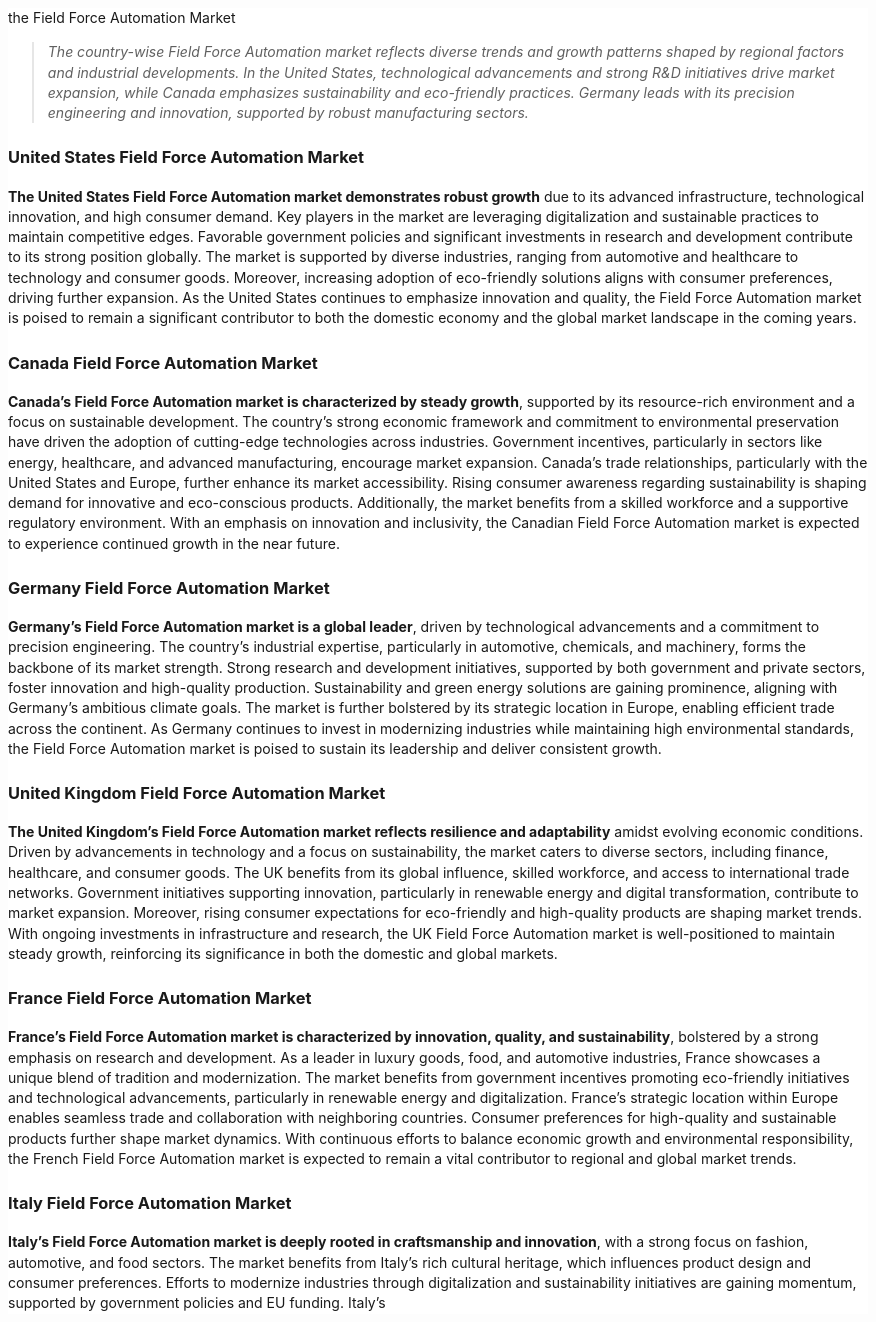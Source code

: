 the Field Force Automation Market<br /></span></h1><blockquote><p><em><span class="">The country-wise Field Force Automation market reflects diverse trends and growth patterns shaped by regional factors and industrial developments. In the United States, technological advancements and strong R&amp;D initiatives drive market expansion, while Canada emphasizes sustainability and eco-friendly practices. Germany leads with its precision engineering and innovation, supported by robust manufacturing sectors.</span></em></p></blockquote><h3><strong>United States Field Force Automation Market</strong></h3><p><strong>The United States Field Force Automation market demonstrates robust growth</strong> due to its advanced infrastructure, technological innovation, and high consumer demand. Key players in the market are leveraging digitalization and sustainable practices to maintain competitive edges. Favorable government policies and significant investments in research and development contribute to its strong position globally. The market is supported by diverse industries, ranging from automotive and healthcare to technology and consumer goods. Moreover, increasing adoption of eco-friendly solutions aligns with consumer preferences, driving further expansion. As the United States continues to emphasize innovation and quality, the Field Force Automation market is poised to remain a significant contributor to both the domestic economy and the global market landscape in the coming years.</p><h3><strong>Canada Field Force Automation Market</strong></h3><p><strong>Canada&rsquo;s Field Force Automation market is characterized by steady growth</strong>, supported by its resource-rich environment and a focus on sustainable development. The country&rsquo;s strong economic framework and commitment to environmental preservation have driven the adoption of cutting-edge technologies across industries. Government incentives, particularly in sectors like energy, healthcare, and advanced manufacturing, encourage market expansion. Canada&rsquo;s trade relationships, particularly with the United States and Europe, further enhance its market accessibility. Rising consumer awareness regarding sustainability is shaping demand for innovative and eco-conscious products. Additionally, the market benefits from a skilled workforce and a supportive regulatory environment. With an emphasis on innovation and inclusivity, the Canadian Field Force Automation market is expected to experience continued growth in the near future.</p><h3><strong>Germany Field Force Automation Market</strong></h3><p><strong>Germany&rsquo;s Field Force Automation market is a global leader</strong>, driven by technological advancements and a commitment to precision engineering. The country&rsquo;s industrial expertise, particularly in automotive, chemicals, and machinery, forms the backbone of its market strength. Strong research and development initiatives, supported by both government and private sectors, foster innovation and high-quality production. Sustainability and green energy solutions are gaining prominence, aligning with Germany&rsquo;s ambitious climate goals. The market is further bolstered by its strategic location in Europe, enabling efficient trade across the continent. As Germany continues to invest in modernizing industries while maintaining high environmental standards, the Field Force Automation market is poised to sustain its leadership and deliver consistent growth.</p><h3><strong>United Kingdom Field Force Automation Market</strong></h3><p><strong>The United Kingdom&rsquo;s Field Force Automation market reflects resilience and adaptability</strong> amidst evolving economic conditions. Driven by advancements in technology and a focus on sustainability, the market caters to diverse sectors, including finance, healthcare, and consumer goods. The UK benefits from its global influence, skilled workforce, and access to international trade networks. Government initiatives supporting innovation, particularly in renewable energy and digital transformation, contribute to market expansion. Moreover, rising consumer expectations for eco-friendly and high-quality products are shaping market trends. With ongoing investments in infrastructure and research, the UK Field Force Automation market is well-positioned to maintain steady growth, reinforcing its significance in both the domestic and global markets.</p><h3><strong>France Field Force Automation Market</strong></h3><p><strong>France&rsquo;s Field Force Automation market is characterized by innovation, quality, and sustainability</strong>, bolstered by a strong emphasis on research and development. As a leader in luxury goods, food, and automotive industries, France showcases a unique blend of tradition and modernization. The market benefits from government incentives promoting eco-friendly initiatives and technological advancements, particularly in renewable energy and digitalization. France&rsquo;s strategic location within Europe enables seamless trade and collaboration with neighboring countries. Consumer preferences for high-quality and sustainable products further shape market dynamics. With continuous efforts to balance economic growth and environmental responsibility, the French Field Force Automation market is expected to remain a vital contributor to regional and global market trends.</p><h3><strong>Italy Field Force Automation Market</strong></h3><p><strong>Italy&rsquo;s Field Force Automation market is deeply rooted in craftsmanship and innovation</strong>, with a strong focus on fashion, automotive, and food sectors. The market benefits from Italy&rsquo;s rich cultural heritage, which influences product design and consumer preferences. Efforts to modernize industries through digitalization and sustainability initiatives are gaining momentum, supported by government policies and EU funding. Italy&rsquo;s